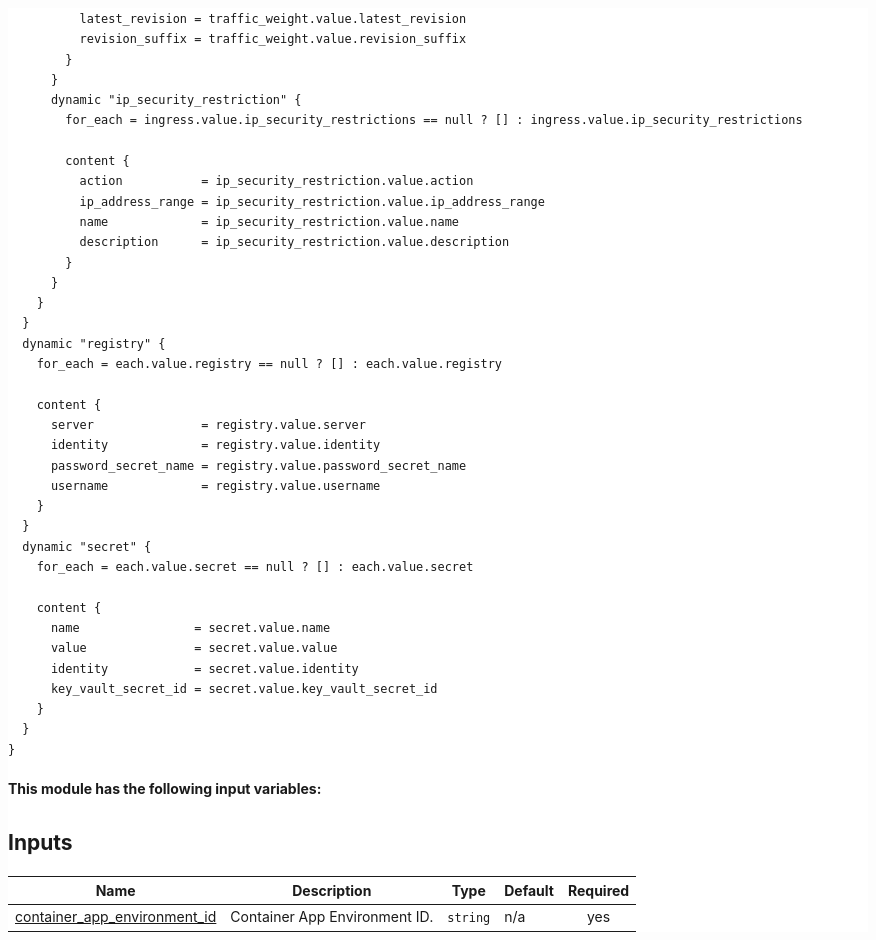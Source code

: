 ```hcl
          latest_revision = traffic_weight.value.latest_revision
          revision_suffix = traffic_weight.value.revision_suffix
        }
      }
      dynamic "ip_security_restriction" {
        for_each = ingress.value.ip_security_restrictions == null ? [] : ingress.value.ip_security_restrictions

        content {
          action           = ip_security_restriction.value.action
          ip_address_range = ip_security_restriction.value.ip_address_range
          name             = ip_security_restriction.value.name
          description      = ip_security_restriction.value.description
        }
      }
    }
  }
  dynamic "registry" {
    for_each = each.value.registry == null ? [] : each.value.registry

    content {
      server               = registry.value.server
      identity             = registry.value.identity
      password_secret_name = registry.value.password_secret_name
      username             = registry.value.username
    }
  }
  dynamic "secret" {
    for_each = each.value.secret == null ? [] : each.value.secret

    content {
      name                = secret.value.name
      value               = secret.value.value
      identity            = secret.value.identity
      key_vault_secret_id = secret.value.key_vault_secret_id
    }
  }
}
```
#### This module has the following input variables:  
## Inputs

| Name | Description | Type | Default | Required |
|------|-------------|------|---------|:--------:|
| <a name="input_container_app_environment_id"></a> [container\_app\_environment\_id](#input\_container\_app\_environment\_id) | Container App Environment ID. | `string` | n/a | yes |